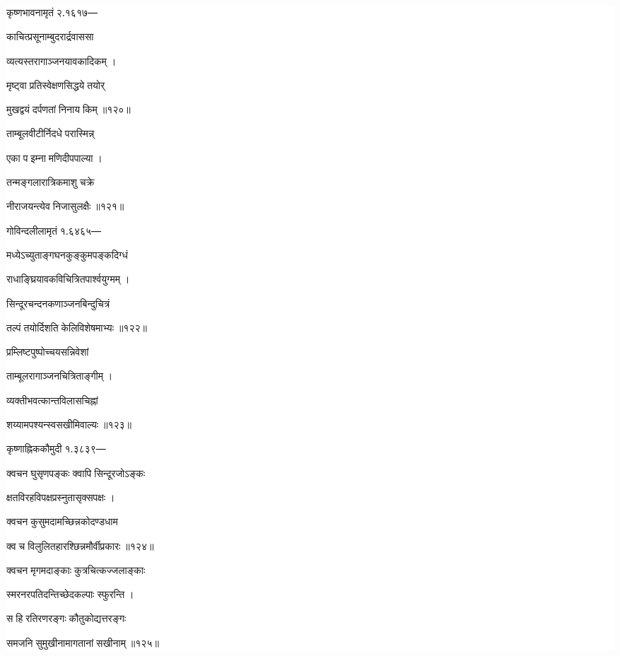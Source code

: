 

कृष्णभावनामृतं २.१६१७—



काचित्प्रसूनाम्बुदरार्द्रवाससा

व्यत्यस्तरागाञ्जनयावकादिकम् ।

मृष्ट्वा प्रतिस्वेक्षणसिद्धये तयोर्

मुखद्वयं दर्पणतां निनाय किम् ॥१२०॥



ताम्बूलवीटीर्निदधे परास्मिन्न्

एका प इम्ना मणिदीपपाल्या ।

तन्मङ्गलारात्रिकमाशु चक्रे

नीराजयन्त्येव निजासुलक्षैः ॥१२१॥



गोविन्दलीलामृतं १.६४६५—



मध्येऽच्युताङ्गघनकुङ्कुमपङ्कदिग्धं

राधाङ्घ्रियावकविचित्रितपार्श्वयुग्मम् ।

सिन्दूरचन्दनकणाञ्जनबिन्दुचित्रं

तल्पं तयोर्दिशति केलिविशेषमाभ्यः ॥१२२॥



प्रम्लिष्टपुष्पोच्चयसन्निवेशां

ताम्बूलरागाञ्जनचित्रिताङ्गीम् ।

व्यक्तीभवत्कान्तविलासचिह्नां

शय्यामपश्यन्स्वसखीमिवाल्यः ॥१२३॥



कृष्णाह्निककौमुदी १.३८३९—



क्वचन घुसृणपङ्कः क्वापि सिन्दूरजोऽङ्कः

क्षतविरहविपक्षप्रस्नुतासृक्सपक्षः ।

क्वचन कुसुमदामच्छिन्नकोदण्डधाम

क्व च विलुलितहारश्छिन्नमौर्वीप्रकारः ॥१२४॥



क्वचन मृगमदाङ्काः कुत्रचित्कज्जलाङ्काः

स्मरनरपतिदन्तिच्छेदकल्पाः स्फुरन्ति ।

स हि रतिरणरङ्गः कौतुकोद्यत्तरङ्गः

समजनि सुमुखीनामागतानां सखीनाम् ॥१२५॥
